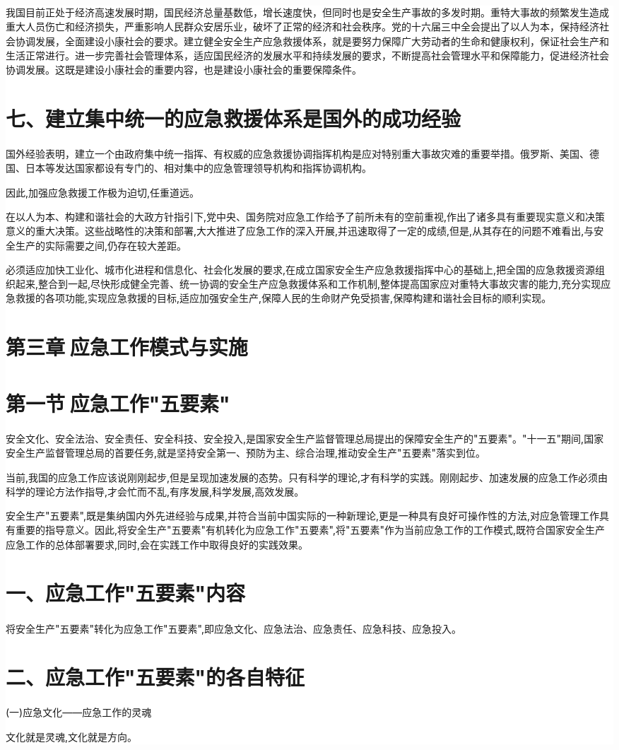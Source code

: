 我国目前正处于经济高速发展时期，国民经济总量基数低，增长速度快，但同时也是安全生产事故的多发时期。重特大事故的频繁发生造成重大人员伤亡和经济损失，严重影响人民群众安居乐业，破坏了正常的经济和社会秩序。党的十六届三中全会提出了以人为本，保持经济社会协调发展，全面建设小康社会的要求。建立健全安全生产应急救援体系，就是要努力保障广大劳动者的生命和健康权利，保证社会生产和生活正常进行。进一步完善社会管理体系，适应国民经济的发展水平和持续发展的要求，不断提高社会管理水平和保障能力，促进经济社会协调发展。这既是建设小康社会的重要内容，也是建设小康社会的重要保障条件。

# 七、建立集中统一的应急救援体系是国外的成功经验

国外经验表明，建立一个由政府集中统一指挥、有权威的应急救援协调指挥机构是应对特别重大事故灾难的重要举措。俄罗斯、美国、德国、日本等发达国家都设有专门的、相对集中的应急管理领导机构和指挥协调机构。

因此,加强应急救援工作极为迫切,任重道远。

在以人为本、构建和谐社会的大政方针指引下,党中央、国务院对应急工作给予了前所未有的空前重视,作出了诸多具有重要现实意义和决策意义的重大决策。这些战略性的决策和部署,大大推进了应急工作的深入开展,并迅速取得了一定的成绩,但是,从其存在的问题不难看出,与安全生产的实际需要之间,仍存在较大差距。

必须适应加快工业化、城市化进程和信息化、社会化发展的要求,在成立国家安全生产应急救援指挥中心的基础上,把全国的应急救援资源组织起来,整合到一起,尽快形成健全完善、统一协调的安全生产应急救援体系和工作机制,整体提高国家应对重特大事故灾害的能力,充分实现应急救援的各项功能,实现应急救援的目标,适应加强安全生产,保障人民的生命财产免受损害,保障构建和谐社会目标的顺利实现。

# 第三章 应急工作模式与实施

# 第一节 应急工作"五要素"

安全文化、安全法治、安全责任、安全科技、安全投入,是国家安全生产监督管理总局提出的保障安全生产的"五要素"。"十一五"期间,国家安全生产监督管理总局的首要任务,就是坚持安全第一、预防为主、综合治理,推动安全生产"五要素"落实到位。

当前,我国的应急工作应该说刚刚起步,但是呈现加速发展的态势。只有科学的理论,才有科学的实践。刚刚起步、加速发展的应急工作必须由科学的理论方法作指导,才会忙而不乱,有序发展,科学发展,高效发展。

安全生产"五要素",既是集纳国内外先进经验与成果,并符合当前中国实际的一种新理论,更是一种具有良好可操作性的方法,对应急管理工作具有重要的指导意义。因此,将安全生产"五要素"有机转化为应急工作"五要素",将"五要素"作为当前应急工作的工作模式,既符合国家安全生产应急工作的总体部署要求,同时,会在实践工作中取得良好的实践效果。

# 一、应急工作"五要素"内容

将安全生产"五要素"转化为应急工作"五要素",即应急文化、应急法治、应急责任、应急科技、应急投入。

# 二、应急工作"五要素"的各自特征

(一)应急文化——应急工作的灵魂

文化就是灵魂,文化就是方向。

